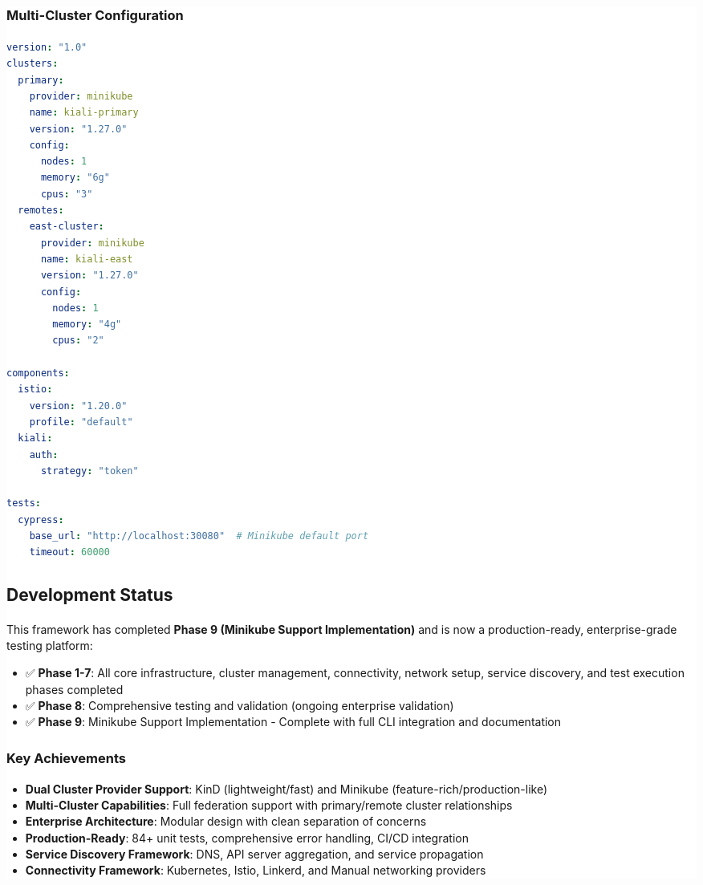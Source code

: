 ### Multi-Cluster Configuration
```yaml
version: "1.0"
clusters:
  primary:
    provider: minikube
    name: kiali-primary
    version: "1.27.0"
    config:
      nodes: 1
      memory: "6g"
      cpus: "3"
  remotes:
    east-cluster:
      provider: minikube
      name: kiali-east
      version: "1.27.0"
      config:
        nodes: 1
        memory: "4g"
        cpus: "2"

components:
  istio:
    version: "1.20.0"
    profile: "default"
  kiali:
    auth:
      strategy: "token"

tests:
  cypress:
    base_url: "http://localhost:30080"  # Minikube default port
    timeout: 60000
```

## Development Status

This framework has completed **Phase 9 (Minikube Support Implementation)** and is now a production-ready, enterprise-grade testing platform:

- ✅ **Phase 1-7**: All core infrastructure, cluster management, connectivity, network setup, service discovery, and test execution phases completed
- ✅ **Phase 8**: Comprehensive testing and validation (ongoing enterprise validation)
- ✅ **Phase 9**: Minikube Support Implementation - Complete with full CLI integration and documentation

### Key Achievements
- **Dual Cluster Provider Support**: KinD (lightweight/fast) and Minikube (feature-rich/production-like)
- **Multi-Cluster Capabilities**: Full federation support with primary/remote cluster relationships
- **Enterprise Architecture**: Modular design with clean separation of concerns
- **Production-Ready**: 84+ unit tests, comprehensive error handling, CI/CD integration
- **Service Discovery Framework**: DNS, API server aggregation, and service propagation
- **Connectivity Framework**: Kubernetes, Istio, Linkerd, and Manual networking providers
